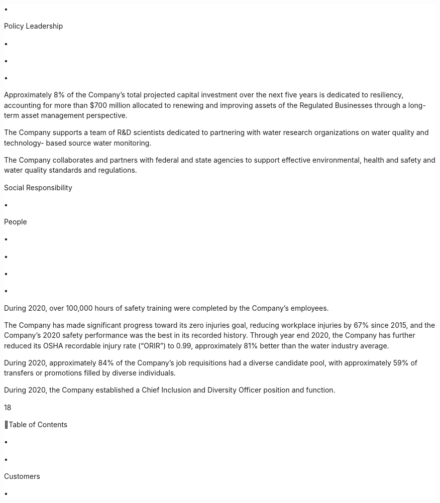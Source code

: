 •

Policy Leadership

•

•

•

Approximately 8% of the Company’s total projected capital investment over the next five years is dedicated to resiliency, accounting for more
than $700 million allocated to renewing and improving assets of the Regulated Businesses through a long-term asset management perspective.

The Company supports a team of R&D scientists dedicated to partnering with water research organizations on water quality and technology-
based source water monitoring.

The Company collaborates and partners with federal and state agencies to support effective environmental, health and safety and water quality
standards and regulations.

Social Responsibility

•

People

•

•

•

•

During 2020, over 100,000 hours of safety training were completed by the Company’s employees.

The Company has made significant progress toward its zero injuries goal, reducing workplace injuries by 67% since 2015, and the Company’s
2020 safety performance was the best in its recorded history. Through year end 2020, the Company has further reduced its OSHA recordable
injury rate (“ORIR”) to 0.99, approximately 81% better than the water industry average.

During  2020,  approximately  84%  of  the  Company’s  job  requisitions  had  a  diverse  candidate  pool,  with  approximately  59%  of  transfers  or
promotions filled by diverse individuals.

During 2020, the Company established a Chief Inclusion and Diversity Officer position and function.

18

Table of Contents

•

•

Customers

•
